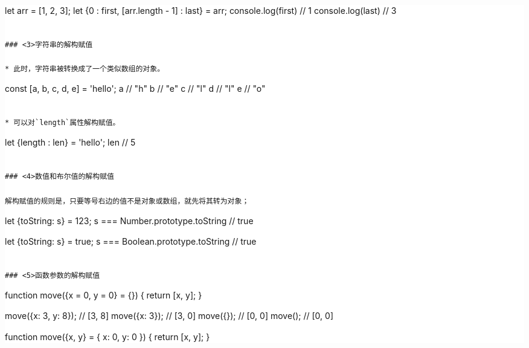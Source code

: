   let arr = [1, 2, 3];
  let {0 : first, [arr.length - 1] : last} = arr;
  console.log(first) // 1
  console.log(last) // 3
  ```

### <3>字符串的解构赋值

* 此时，字符串被转换成了一个类似数组的对象。

  ```
  const [a, b, c, d, e] = 'hello';
  a // "h"
  b // "e"
  c // "l"
  d // "l"
  e // "o"
  ```

* 可以对`length`属性解构赋值。

  ```
  let {length : len} = 'hello';
  len // 5
  ```

### <4>数值和布尔值的解构赋值

解构赋值的规则是，只要等号右边的值不是对象或数组，就先将其转为对象；

```
let {toString: s} = 123;
s === Number.prototype.toString // true

let {toString: s} = true;
s === Boolean.prototype.toString // true
```

### <5>函数参数的解构赋值

```
function move({x = 0, y = 0} = {}) {
  return [x, y];
}

move({x: 3, y: 8}); // [3, 8]
move({x: 3}); // [3, 0]
move({}); // [0, 0]
move(); // [0, 0]
```

```
function move({x, y} = { x: 0, y: 0 }) {
  return [x, y];
}
